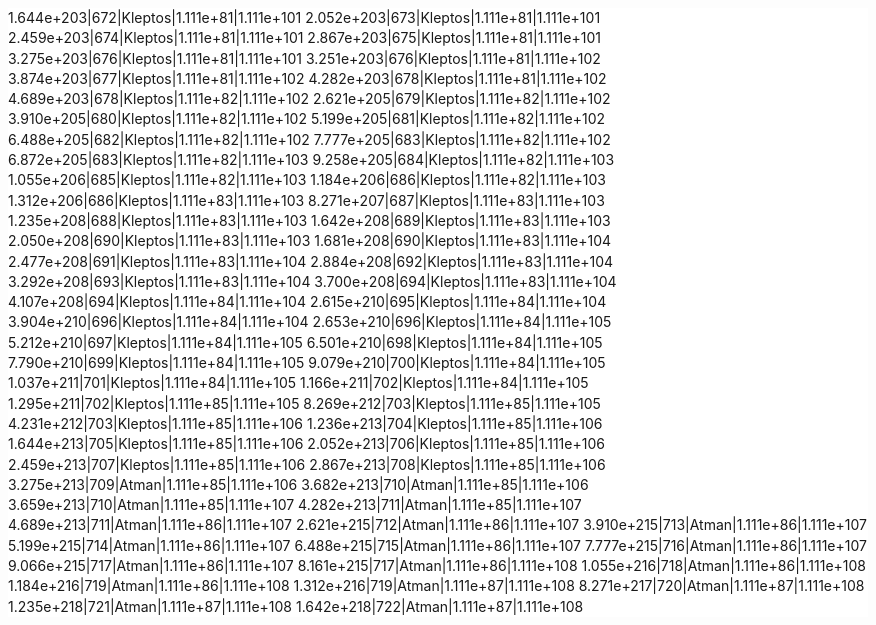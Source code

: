 1.644e+203|672|Kleptos|1.111e+81|1.111e+101
2.052e+203|673|Kleptos|1.111e+81|1.111e+101
2.459e+203|674|Kleptos|1.111e+81|1.111e+101
2.867e+203|675|Kleptos|1.111e+81|1.111e+101
3.275e+203|676|Kleptos|1.111e+81|1.111e+101
3.251e+203|676|Kleptos|1.111e+81|1.111e+102
3.874e+203|677|Kleptos|1.111e+81|1.111e+102
4.282e+203|678|Kleptos|1.111e+81|1.111e+102
4.689e+203|678|Kleptos|1.111e+82|1.111e+102
2.621e+205|679|Kleptos|1.111e+82|1.111e+102
3.910e+205|680|Kleptos|1.111e+82|1.111e+102
5.199e+205|681|Kleptos|1.111e+82|1.111e+102
6.488e+205|682|Kleptos|1.111e+82|1.111e+102
7.777e+205|683|Kleptos|1.111e+82|1.111e+102
6.872e+205|683|Kleptos|1.111e+82|1.111e+103
9.258e+205|684|Kleptos|1.111e+82|1.111e+103
1.055e+206|685|Kleptos|1.111e+82|1.111e+103
1.184e+206|686|Kleptos|1.111e+82|1.111e+103
1.312e+206|686|Kleptos|1.111e+83|1.111e+103
8.271e+207|687|Kleptos|1.111e+83|1.111e+103
1.235e+208|688|Kleptos|1.111e+83|1.111e+103
1.642e+208|689|Kleptos|1.111e+83|1.111e+103
2.050e+208|690|Kleptos|1.111e+83|1.111e+103
1.681e+208|690|Kleptos|1.111e+83|1.111e+104
2.477e+208|691|Kleptos|1.111e+83|1.111e+104
2.884e+208|692|Kleptos|1.111e+83|1.111e+104
3.292e+208|693|Kleptos|1.111e+83|1.111e+104
3.700e+208|694|Kleptos|1.111e+83|1.111e+104
4.107e+208|694|Kleptos|1.111e+84|1.111e+104
2.615e+210|695|Kleptos|1.111e+84|1.111e+104
3.904e+210|696|Kleptos|1.111e+84|1.111e+104
2.653e+210|696|Kleptos|1.111e+84|1.111e+105
5.212e+210|697|Kleptos|1.111e+84|1.111e+105
6.501e+210|698|Kleptos|1.111e+84|1.111e+105
7.790e+210|699|Kleptos|1.111e+84|1.111e+105
9.079e+210|700|Kleptos|1.111e+84|1.111e+105
1.037e+211|701|Kleptos|1.111e+84|1.111e+105
1.166e+211|702|Kleptos|1.111e+84|1.111e+105
1.295e+211|702|Kleptos|1.111e+85|1.111e+105
8.269e+212|703|Kleptos|1.111e+85|1.111e+105
4.231e+212|703|Kleptos|1.111e+85|1.111e+106
1.236e+213|704|Kleptos|1.111e+85|1.111e+106
1.644e+213|705|Kleptos|1.111e+85|1.111e+106
2.052e+213|706|Kleptos|1.111e+85|1.111e+106
2.459e+213|707|Kleptos|1.111e+85|1.111e+106
2.867e+213|708|Kleptos|1.111e+85|1.111e+106
3.275e+213|709|Atman|1.111e+85|1.111e+106
3.682e+213|710|Atman|1.111e+85|1.111e+106
3.659e+213|710|Atman|1.111e+85|1.111e+107
4.282e+213|711|Atman|1.111e+85|1.111e+107
4.689e+213|711|Atman|1.111e+86|1.111e+107
2.621e+215|712|Atman|1.111e+86|1.111e+107
3.910e+215|713|Atman|1.111e+86|1.111e+107
5.199e+215|714|Atman|1.111e+86|1.111e+107
6.488e+215|715|Atman|1.111e+86|1.111e+107
7.777e+215|716|Atman|1.111e+86|1.111e+107
9.066e+215|717|Atman|1.111e+86|1.111e+107
8.161e+215|717|Atman|1.111e+86|1.111e+108
1.055e+216|718|Atman|1.111e+86|1.111e+108
1.184e+216|719|Atman|1.111e+86|1.111e+108
1.312e+216|719|Atman|1.111e+87|1.111e+108
8.271e+217|720|Atman|1.111e+87|1.111e+108
1.235e+218|721|Atman|1.111e+87|1.111e+108
1.642e+218|722|Atman|1.111e+87|1.111e+108